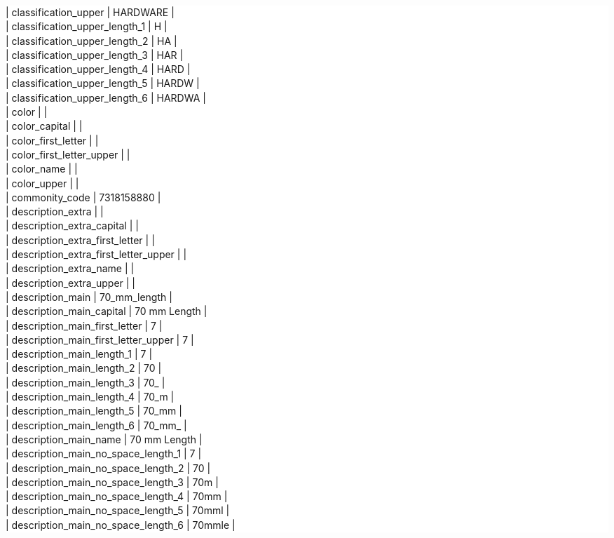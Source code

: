 | classification_upper | HARDWARE |  
| classification_upper_length_1 | H |  
| classification_upper_length_2 | HA |  
| classification_upper_length_3 | HAR |  
| classification_upper_length_4 | HARD |  
| classification_upper_length_5 | HARDW |  
| classification_upper_length_6 | HARDWA |  
| color |  |  
| color_capital |  |  
| color_first_letter |  |  
| color_first_letter_upper |  |  
| color_name |  |  
| color_upper |  |  
| commonity_code | 7318158880 |  
| description_extra |  |  
| description_extra_capital |  |  
| description_extra_first_letter |  |  
| description_extra_first_letter_upper |  |  
| description_extra_name |  |  
| description_extra_upper |  |  
| description_main | 70_mm_length |  
| description_main_capital | 70 mm Length |  
| description_main_first_letter | 7 |  
| description_main_first_letter_upper | 7 |  
| description_main_length_1 | 7 |  
| description_main_length_2 | 70 |  
| description_main_length_3 | 70_ |  
| description_main_length_4 | 70_m |  
| description_main_length_5 | 70_mm |  
| description_main_length_6 | 70_mm_ |  
| description_main_name | 70 mm Length |  
| description_main_no_space_length_1 | 7 |  
| description_main_no_space_length_2 | 70 |  
| description_main_no_space_length_3 | 70m |  
| description_main_no_space_length_4 | 70mm |  
| description_main_no_space_length_5 | 70mml |  
| description_main_no_space_length_6 | 70mmle |  